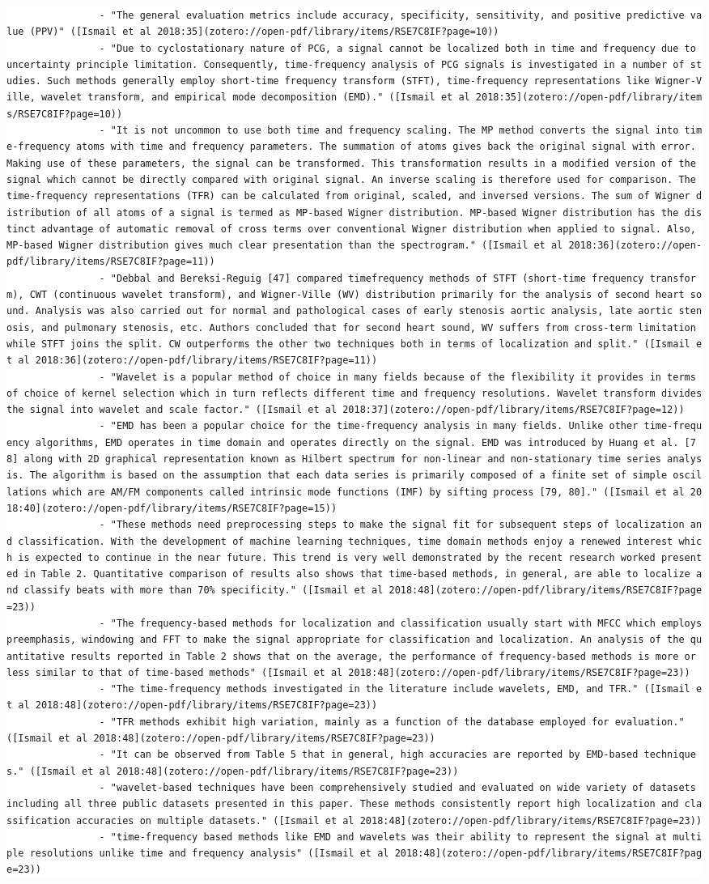                     - "The general evaluation metrics include accuracy, specificity, sensitivity, and positive predictive value (PPV)" ([Ismail et al 2018:35](zotero://open-pdf/library/items/RSE7C8IF?page=10))
                    - "Due to cyclostationary nature of PCG, a signal cannot be localized both in time and frequency due to uncertainty principle limitation. Consequently, time-frequency analysis of PCG signals is investigated in a number of studies. Such methods generally employ short-time frequency transform (STFT), time-frequency representations like Wigner-Ville, wavelet transform, and empirical mode decomposition (EMD)." ([Ismail et al 2018:35](zotero://open-pdf/library/items/RSE7C8IF?page=10))
                    - "It is not uncommon to use both time and frequency scaling. The MP method converts the signal into time-frequency atoms with time and frequency parameters. The summation of atoms gives back the original signal with error. Making use of these parameters, the signal can be transformed. This transformation results in a modified version of the signal which cannot be directly compared with original signal. An inverse scaling is therefore used for comparison. The time-frequency representations (TFR) can be calculated from original, scaled, and inversed versions. The sum of Wigner distribution of all atoms of a signal is termed as MP-based Wigner distribution. MP-based Wigner distribution has the distinct advantage of automatic removal of cross terms over conventional Wigner distribution when applied to signal. Also, MP-based Wigner distribution gives much clear presentation than the spectrogram." ([Ismail et al 2018:36](zotero://open-pdf/library/items/RSE7C8IF?page=11))
                    - "Debbal and Bereksi-Reguig [47] compared timefrequency methods of STFT (short-time frequency transform), CWT (continuous wavelet transform), and Wigner-Ville (WV) distribution primarily for the analysis of second heart sound. Analysis was also carried out for normal and pathological cases of early stenosis aortic analysis, late aortic stenosis, and pulmonary stenosis, etc. Authors concluded that for second heart sound, WV suffers from cross-term limitation while STFT joins the split. CW outperforms the other two techniques both in terms of localization and split." ([Ismail et al 2018:36](zotero://open-pdf/library/items/RSE7C8IF?page=11))
                    - "Wavelet is a popular method of choice in many fields because of the flexibility it provides in terms of choice of kernel selection which in turn reflects different time and frequency resolutions. Wavelet transform divides the signal into wavelet and scale factor." ([Ismail et al 2018:37](zotero://open-pdf/library/items/RSE7C8IF?page=12))
                    - "EMD has been a popular choice for the time-frequency analysis in many fields. Unlike other time-frequency algorithms, EMD operates in time domain and operates directly on the signal. EMD was introduced by Huang et al. [78] along with 2D graphical representation known as Hilbert spectrum for non-linear and non-stationary time series analysis. The algorithm is based on the assumption that each data series is primarily composed of a finite set of simple oscillations which are AM/FM components called intrinsic mode functions (IMF) by sifting process [79, 80]." ([Ismail et al 2018:40](zotero://open-pdf/library/items/RSE7C8IF?page=15))
                    - "These methods need preprocessing steps to make the signal fit for subsequent steps of localization and classification. With the development of machine learning techniques, time domain methods enjoy a renewed interest which is expected to continue in the near future. This trend is very well demonstrated by the recent research worked presented in Table 2. Quantitative comparison of results also shows that time-based methods, in general, are able to localize and classify beats with more than 70% specificity." ([Ismail et al 2018:48](zotero://open-pdf/library/items/RSE7C8IF?page=23))
                    - "The frequency-based methods for localization and classification usually start with MFCC which employs preemphasis, windowing and FFT to make the signal appropriate for classification and localization. An analysis of the quantitative results reported in Table 2 shows that on the average, the performance of frequency-based methods is more or less similar to that of time-based methods" ([Ismail et al 2018:48](zotero://open-pdf/library/items/RSE7C8IF?page=23))
                    - "The time-frequency methods investigated in the literature include wavelets, EMD, and TFR." ([Ismail et al 2018:48](zotero://open-pdf/library/items/RSE7C8IF?page=23))
                    - "TFR methods exhibit high variation, mainly as a function of the database employed for evaluation." ([Ismail et al 2018:48](zotero://open-pdf/library/items/RSE7C8IF?page=23))
                    - "It can be observed from Table 5 that in general, high accuracies are reported by EMD-based techniques." ([Ismail et al 2018:48](zotero://open-pdf/library/items/RSE7C8IF?page=23))
                    - "wavelet-based techniques have been comprehensively studied and evaluated on wide variety of datasets including all three public datasets presented in this paper. These methods consistently report high localization and classification accuracies on multiple datasets." ([Ismail et al 2018:48](zotero://open-pdf/library/items/RSE7C8IF?page=23))
                    - "time-frequency based methods like EMD and wavelets was their ability to represent the signal at multiple resolutions unlike time and frequency analysis" ([Ismail et al 2018:48](zotero://open-pdf/library/items/RSE7C8IF?page=23))